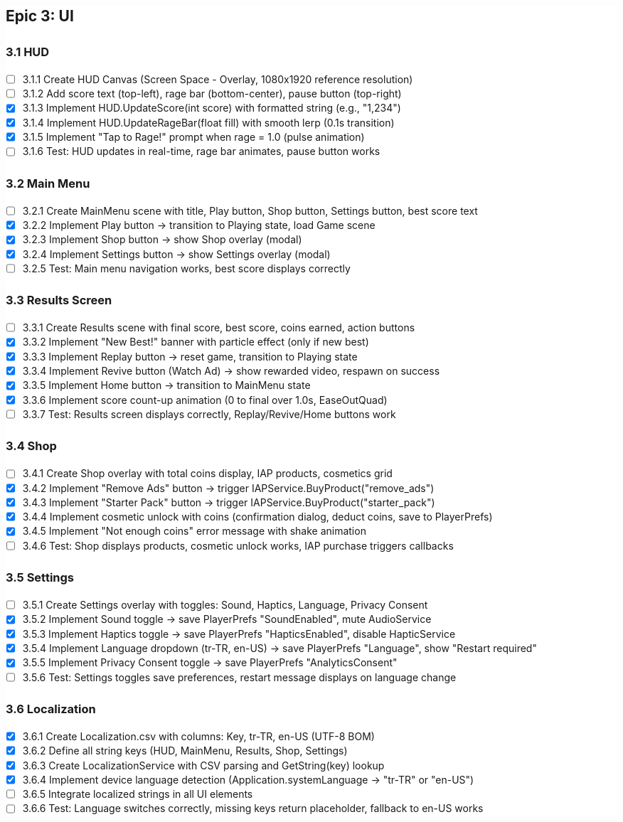 ## Epic 3: UI

### 3.1 HUD
- [ ] 3.1.1 Create HUD Canvas (Screen Space - Overlay, 1080x1920 reference resolution)
- [ ] 3.1.2 Add score text (top-left), rage bar (bottom-center), pause button (top-right)
- [x] 3.1.3 Implement HUD.UpdateScore(int score) with formatted string (e.g., "1,234")
- [x] 3.1.4 Implement HUD.UpdateRageBar(float fill) with smooth lerp (0.1s transition)
- [x] 3.1.5 Implement "Tap to Rage!" prompt when rage = 1.0 (pulse animation)
- [ ] 3.1.6 Test: HUD updates in real-time, rage bar animates, pause button works

### 3.2 Main Menu
- [ ] 3.2.1 Create MainMenu scene with title, Play button, Shop button, Settings button, best score text
- [x] 3.2.2 Implement Play button → transition to Playing state, load Game scene
- [x] 3.2.3 Implement Shop button → show Shop overlay (modal)
- [x] 3.2.4 Implement Settings button → show Settings overlay (modal)
- [ ] 3.2.5 Test: Main menu navigation works, best score displays correctly

### 3.3 Results Screen
- [ ] 3.3.1 Create Results scene with final score, best score, coins earned, action buttons
- [x] 3.3.2 Implement "New Best!" banner with particle effect (only if new best)
- [x] 3.3.3 Implement Replay button → reset game, transition to Playing state
- [x] 3.3.4 Implement Revive button (Watch Ad) → show rewarded video, respawn on success
- [x] 3.3.5 Implement Home button → transition to MainMenu state
- [x] 3.3.6 Implement score count-up animation (0 to final over 1.0s, EaseOutQuad)
- [ ] 3.3.7 Test: Results screen displays correctly, Replay/Revive/Home buttons work

### 3.4 Shop
- [ ] 3.4.1 Create Shop overlay with total coins display, IAP products, cosmetics grid
- [x] 3.4.2 Implement "Remove Ads" button → trigger IAPService.BuyProduct("remove_ads")
- [x] 3.4.3 Implement "Starter Pack" button → trigger IAPService.BuyProduct("starter_pack")
- [x] 3.4.4 Implement cosmetic unlock with coins (confirmation dialog, deduct coins, save to PlayerPrefs)
- [x] 3.4.5 Implement "Not enough coins" error message with shake animation
- [ ] 3.4.6 Test: Shop displays products, cosmetic unlock works, IAP purchase triggers callbacks

### 3.5 Settings
- [ ] 3.5.1 Create Settings overlay with toggles: Sound, Haptics, Language, Privacy Consent
- [x] 3.5.2 Implement Sound toggle → save PlayerPrefs "SoundEnabled", mute AudioService
- [x] 3.5.3 Implement Haptics toggle → save PlayerPrefs "HapticsEnabled", disable HapticService
- [x] 3.5.4 Implement Language dropdown (tr-TR, en-US) → save PlayerPrefs "Language", show "Restart required"
- [x] 3.5.5 Implement Privacy Consent toggle → save PlayerPrefs "AnalyticsConsent"
- [ ] 3.5.6 Test: Settings toggles save preferences, restart message displays on language change

### 3.6 Localization
- [x] 3.6.1 Create Localization.csv with columns: Key, tr-TR, en-US (UTF-8 BOM)
- [x] 3.6.2 Define all string keys (HUD, MainMenu, Results, Shop, Settings)
- [x] 3.6.3 Create LocalizationService with CSV parsing and GetString(key) lookup
- [x] 3.6.4 Implement device language detection (Application.systemLanguage → "tr-TR" or "en-US")
- [ ] 3.6.5 Integrate localized strings in all UI elements
- [ ] 3.6.6 Test: Language switches correctly, missing keys return placeholder, fallback to en-US works

